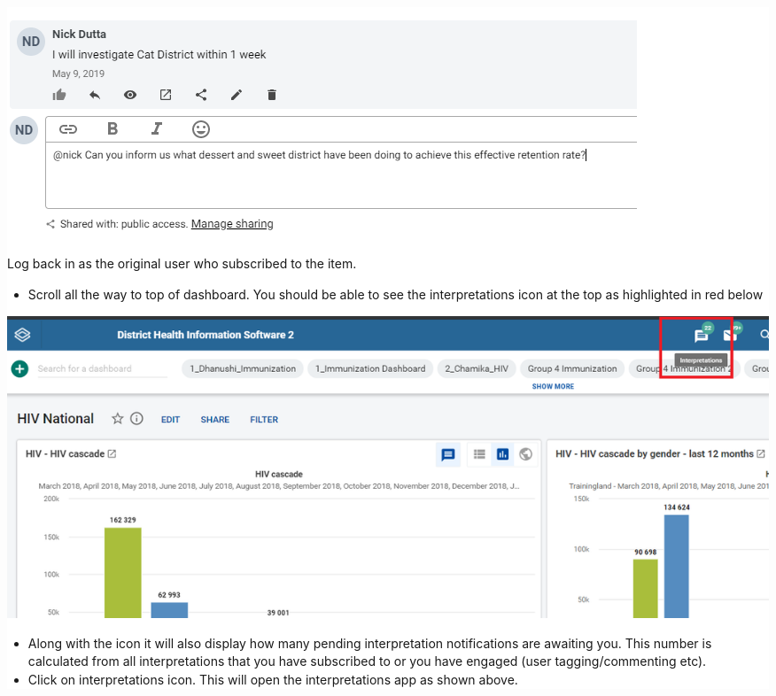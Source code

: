![](images/interpretation/image7.png)  

### 
Log back in as the original user who subscribed to the item.

* Scroll all the way to top of dashboard. You should be able to see the interpretations icon at the top as highlighted in red below

![](images/interpretation/image9.png)

* Along with the icon it will also display how many pending interpretation notifications are awaiting you. This number is calculated from all interpretations that you have subscribed to or you have engaged (user tagging/commenting etc).
* Click on interpretations icon. This will open the interpretations app as shown above.
